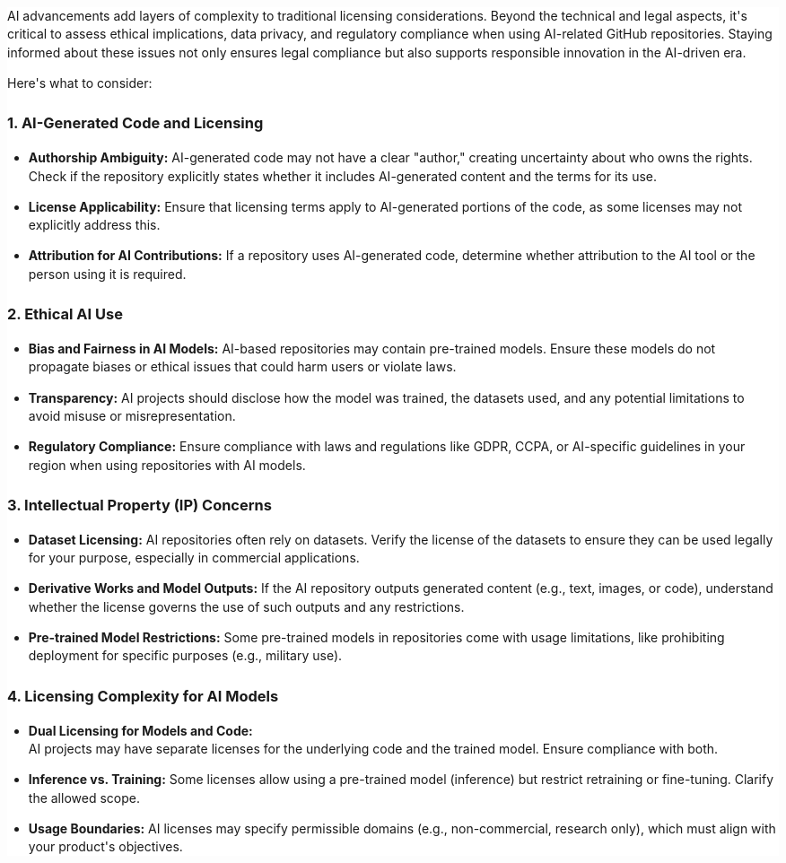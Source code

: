 AI advancements add layers of complexity to traditional licensing considerations. Beyond the technical and legal aspects, it's critical to assess ethical implications, data privacy, and regulatory compliance when using AI-related GitHub repositories. Staying informed about these issues not only ensures legal compliance but also supports responsible innovation in the AI-driven era.

Here's what to consider:

### **1. AI-Generated Code and Licensing**
- **Authorship Ambiguity:** AI-generated code may not have a clear "author," creating uncertainty about who owns the rights. Check if the repository explicitly states whether it includes AI-generated content and the terms for its use.
  
- **License Applicability:** Ensure that licensing terms apply to AI-generated portions of the code, as some licenses may not explicitly address this.

- **Attribution for AI Contributions:** If a repository uses AI-generated code, determine whether attribution to the AI tool or the person using it is required.



### **2. Ethical AI Use**
- **Bias and Fairness in AI Models:** AI-based repositories may contain pre-trained models. Ensure these models do not propagate biases or ethical issues that could harm users or violate laws.

- **Transparency:** AI projects should disclose how the model was trained, the datasets used, and any potential limitations to avoid misuse or misrepresentation.

- **Regulatory Compliance:** Ensure compliance with laws and regulations like GDPR, CCPA, or AI-specific guidelines in your region when using repositories with AI models.



### **3. Intellectual Property (IP) Concerns**
- **Dataset Licensing:** AI repositories often rely on datasets. Verify the license of the datasets to ensure they can be used legally for your purpose, especially in commercial applications.

- **Derivative Works and Model Outputs:** If the AI repository outputs generated content (e.g., text, images, or code), understand whether the license governs the use of such outputs and any restrictions.

- **Pre-trained Model Restrictions:** Some pre-trained models in repositories come with usage limitations, like prohibiting deployment for specific purposes (e.g., military use).



### **4. Licensing Complexity for AI Models**
- **Dual Licensing for Models and Code:**  
   AI projects may have separate licenses for the underlying code and the trained model. Ensure compliance with both.

- **Inference vs. Training:** Some licenses allow using a pre-trained model (inference) but restrict retraining or fine-tuning. Clarify the allowed scope.

- **Usage Boundaries:** AI licenses may specify permissible domains (e.g., non-commercial, research only), which must align with your product's objectives.


